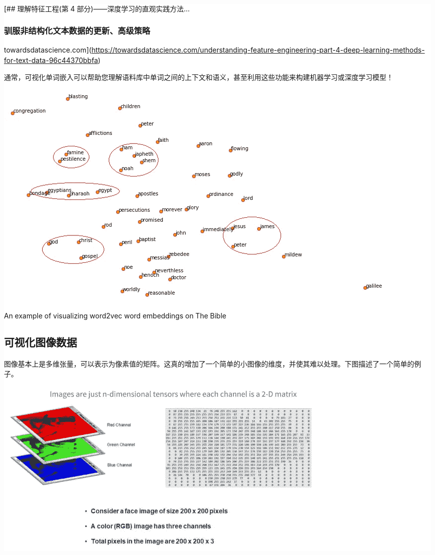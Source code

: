[](https://towardsdatascience.com/understanding-feature-engineering-part-4-deep-learning-methods-for-text-data-96c44370bbfa) [## 理解特征工程(第 4 部分)——深度学习的直观实践方法…

### 驯服非结构化文本数据的更新、高级策略

towardsdatascience.com](https://towardsdatascience.com/understanding-feature-engineering-part-4-deep-learning-methods-for-text-data-96c44370bbfa) 

通常，可视化单词嵌入可以帮助您理解语料库中单词之间的上下文和语义，甚至利用这些功能来构建机器学习或深度学习模型！

![](img/e38cfcd1d0dce4091274df487ca6ef63.png)

An example of visualizing word2vec word embeddings on The Bible

## 可视化图像数据

图像基本上是多维张量，可以表示为像素值的矩阵。这真的增加了一个简单的小图像的维度，并使其难以处理。下图描述了一个简单的例子。

![](img/a5da657199b4f8c0c89e3181ec713872.png)
